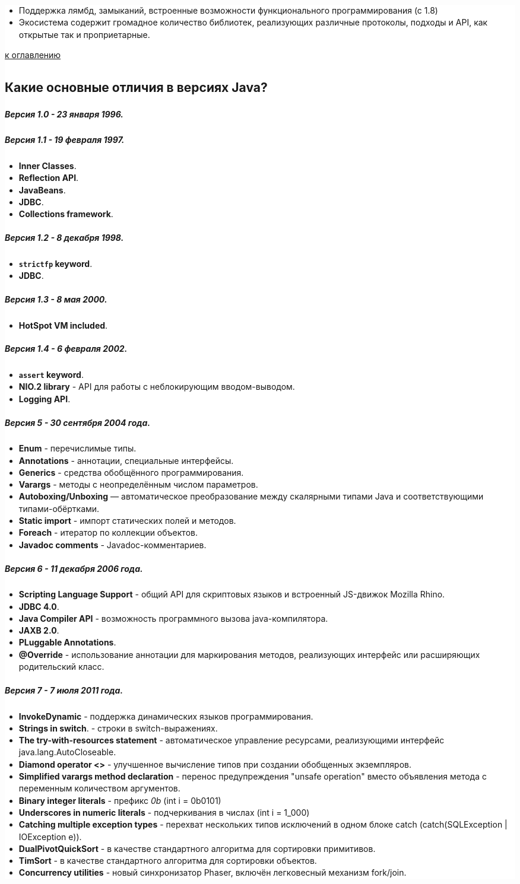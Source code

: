 + Поддержка лямбд, замыканий, встроенные возможности функционального программирования (с 1.8)
+ Экосистема содержит громадное количество библиотек, реализующих различные протоколы, подходы и API, как открытые так и проприетарные.

[к оглавлению](#java-virtual-machine)

## Какие основные отличия в версиях Java?
##### Версия 1.0 - 23 января 1996.

##### Версия 1.1 - 19 февраля 1997.
+ __Inner Classes__.
+ __Reflection API__.
+ __JavaBeans__.
+ __JDBC__.
+ __Collections framework__.

##### Версия 1.2 - 8 декабря 1998.
+ __`strictfp` keyword__.
+ __JDBC__.

##### Версия 1.3 - 8 мая 2000.
+ __HotSpot VM included__.

##### Версия 1.4 - 6 февраля 2002.
+ __`assert` keyword__.
+ __NIO.2 library__  - API для работы с неблокирующим вводом-выводом.
+ __Logging API__.

##### Версия 5 - 30 сентября 2004 года.
+ __Enum__ - перечислимые типы.
+ __Annotations__ - аннотации, специальные интерфейсы.
+ __Generics__ - средства обобщённого программирования.
+ __Varargs__ - методы с неопределённым числом параметров.
+ __Autoboxing/Unboxing__ — автоматическое преобразование между скалярными типами Java и соответствующими типами-обёртками.
+ __Static import__ - импорт статических полей и методов.
+ __Foreach__ - итератор по коллекции объектов.
+ __Javadoc comments__ - Javadoc-комментариев.

##### Версия 6 - 11 декабря 2006 года.
+ __Scripting Language Support__ - общий API для скриптовых языков и встроенный JS-движок Mozilla Rhino.
+ __JDBC 4.0__.
+ __Java Compiler API__ - возможность программного вызова java-компилятора.
+ __JAXB 2.0__.
+ __PLuggable Annotations__.
+ __@Override__ - использование аннотации для маркирования методов, реализующих интерфейс или расширяющих родительский класс.

##### Версия 7 - 7 июля 2011 года.
+ __InvokeDynamic__ - поддержка динамических языков программирования.
+ __Strings in switch__. - строки в switch-выражениях.
+ __The try-with-resources statement__ - автоматическое управление ресурсами, реализующими интерфейс java.lang.AutoCloseable.
+ __Diamond operator <>__ - улучшенное вычисление типов при создании обобщенных экземпляров.
+ __Simplified varargs method declaration__ - перенос предупреждения "unsafe operation" вместо объявления метода с переменным количеством аргументов.
+ __Binary integer literals__ - префикс _0b_ (int i = 0b0101)
+ __Underscores in numeric literals__ - подчеркивания в числах (int i = 1_000)
+ __Catching multiple exception types__ - перехват нескольких типов исключений в одном блоке catch (catch(SQLException | IOException e)).
+ __DualPivotQuickSort__ - в качестве стандартного алгоритма для сортировки примитивов.
+ __TimSort__ - в качестве стандартного алгоритма для сортировки объектов.
+ __Concurrency utilities__ - новый синхронизатор Phaser, включён легковесный механизм fork/join.